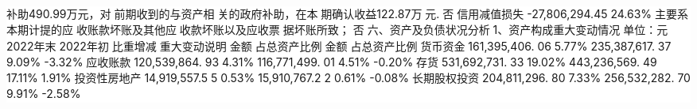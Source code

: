 补助490.99万元，对
前期收到的与资产相
关的政府补助，在本
期确认收益122.87万
元.
否
信用减值损失
-27,806,294.45
24.63%
主要系本期计提的应
收账款坏账及其他应
收款坏账以及应收票
据坏账所致；
否
六、资产及负债状况分析
1、资产构成重大变动情况
单位：元2022年末
2022年初
比重增减
重大变动说明
金额
占总资产比例
金额
占总资产比例
货币资金
161,395,406.
06
5.77%
235,387,617.
37
9.09%
-3.32%
应收账款
120,539,864.
93
4.31%
116,771,499.
01
4.51%
-0.20%
存货
531,692,731.
33
19.02%
443,236,569.
49
17.11%
1.91%
投资性房地产
14,919,557.5
5
0.53%
15,910,767.2
2
0.61%
-0.08%
长期股权投资
204,811,296.
80
7.33%
256,532,282.
70
9.91%
-2.58%
